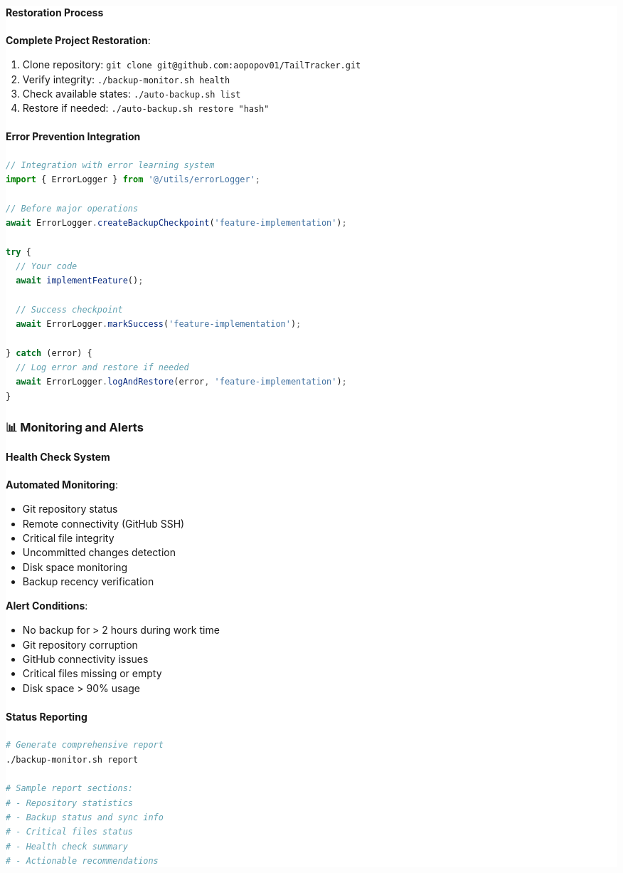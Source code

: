 #### Restoration Process

**Complete Project Restoration**:
1. Clone repository: `git clone git@github.com:aopopov01/TailTracker.git`
2. Verify integrity: `./backup-monitor.sh health`
3. Check available states: `./auto-backup.sh list`
4. Restore if needed: `./auto-backup.sh restore "hash"`

#### Error Prevention Integration

```typescript
// Integration with error learning system
import { ErrorLogger } from '@/utils/errorLogger';

// Before major operations
await ErrorLogger.createBackupCheckpoint('feature-implementation');

try {
  // Your code
  await implementFeature();
  
  // Success checkpoint
  await ErrorLogger.markSuccess('feature-implementation');
  
} catch (error) {
  // Log error and restore if needed
  await ErrorLogger.logAndRestore(error, 'feature-implementation');
}
```

### 📊 Monitoring and Alerts

#### Health Check System

**Automated Monitoring**:
- Git repository status
- Remote connectivity (GitHub SSH)
- Critical file integrity
- Uncommitted changes detection
- Disk space monitoring
- Backup recency verification

**Alert Conditions**:
- No backup for > 2 hours during work time
- Git repository corruption
- GitHub connectivity issues
- Critical files missing or empty
- Disk space > 90% usage

#### Status Reporting

```bash
# Generate comprehensive report
./backup-monitor.sh report

# Sample report sections:
# - Repository statistics
# - Backup status and sync info
# - Critical files status
# - Health check summary
# - Actionable recommendations
```
